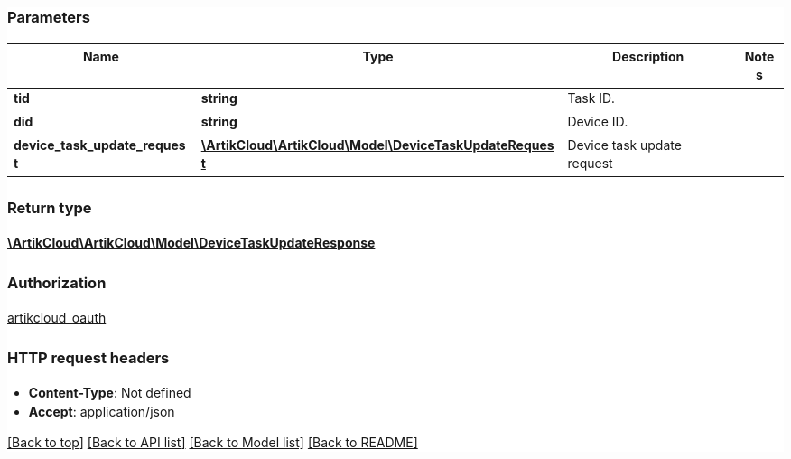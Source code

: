 ### Parameters

Name | Type | Description  | Notes
------------- | ------------- | ------------- | -------------
 **tid** | **string**| Task ID. |
 **did** | **string**| Device ID. |
 **device_task_update_request** | [**\ArtikCloud\ArtikCloud\Model\DeviceTaskUpdateRequest**](../Model/\ArtikCloud\ArtikCloud\Model\DeviceTaskUpdateRequest.md)| Device task update request |

### Return type

[**\ArtikCloud\ArtikCloud\Model\DeviceTaskUpdateResponse**](../Model/DeviceTaskUpdateResponse.md)

### Authorization

[artikcloud_oauth](../../README.md#artikcloud_oauth)

### HTTP request headers

 - **Content-Type**: Not defined
 - **Accept**: application/json

[[Back to top]](#) [[Back to API list]](../../README.md#documentation-for-api-endpoints) [[Back to Model list]](../../README.md#documentation-for-models) [[Back to README]](../../README.md)

